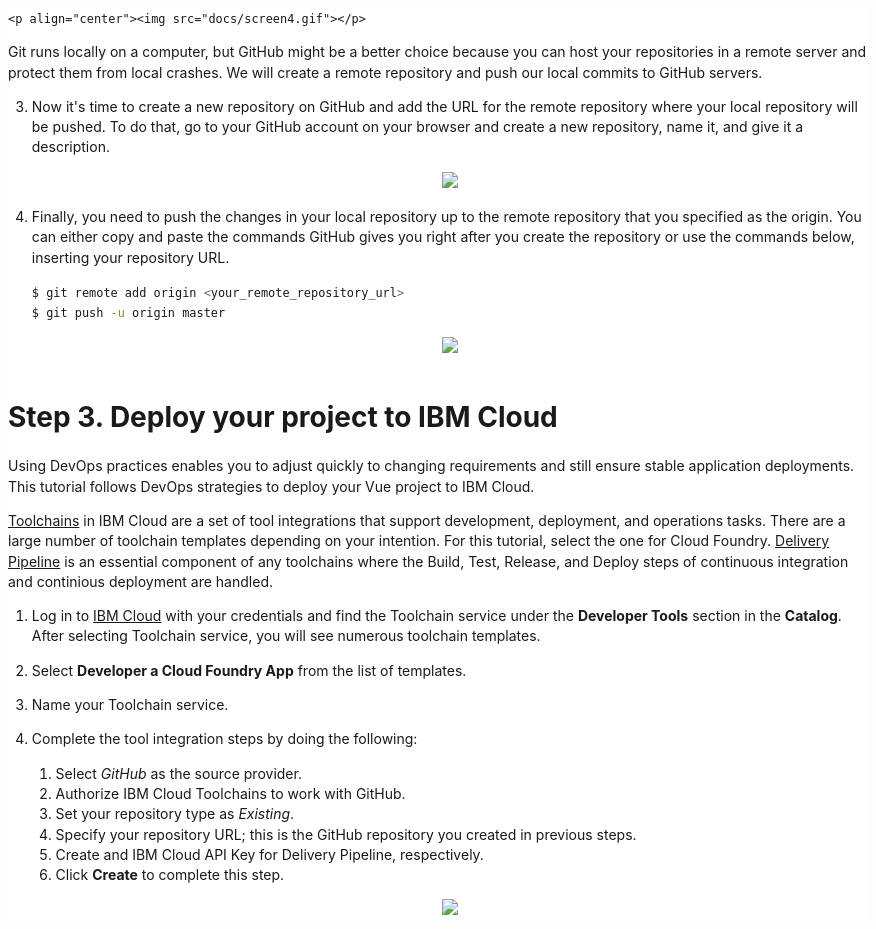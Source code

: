     <p align="center"><img src="docs/screen4.gif"></p>

Git runs locally on a computer, but GitHub might be a better choice because you can host your repositories in a remote server and protect them from local crashes. We will create a remote repository and push our local commits to GitHub servers.

3. Now it's time to create a new repository on GitHub and add the URL for the remote repository where your local repository will be pushed. To do that, go to your GitHub account on your browser and create a new repository, name it, and give it a  description.

    <p align="center"><img src="docs/screen5.gif"></p>
    
4. Finally, you need to push the changes in your local repository up to the remote repository that you specified as the origin. You can either copy and paste the commands GitHub gives you right after you create the repository or use the commands below, inserting your repository URL.

    ```bash
    $ git remote add origin <your_remote_repository_url>
    $ git push -u origin master
    ```

    <p align="center"><img src="docs/screen6.gif"></p>

# Step 3. Deploy your project to IBM Cloud

Using DevOps practices enables you to adjust quickly to changing requirements and still ensure stable application deployments. This tutorial follows DevOps strategies to deploy your Vue project to IBM Cloud.

[Toolchains](https://cloud.ibm.com/docs/services/ContinuousDelivery?topic=ContinuousDelivery-toolchains_about) in IBM Cloud are a set of tool integrations that support development, deployment, and operations tasks. There are a large number of toolchain templates depending on your intention. For this tutorial, select the one for Cloud Foundry. [Delivery Pipeline](https://cloud.ibm.com/docs/services/ContinuousDelivery?topic=ContinuousDelivery-deliverypipeline_about) is an essential component of any toolchains where the Build, Test, Release, and Deploy steps of continuous integration and continious deployment are handled.

1. Log in to [IBM Cloud](https://cloud.ibm.com/) with your credentials and find the Toolchain service under the **Developer Tools** section in the **Catalog**. After selecting Toolchain service, you will see numerous toolchain templates. 

1. Select **Developer a Cloud Foundry App** from the list of templates. 
1. Name your Toolchain service.
1. Complete the tool integration steps by doing the following:
    1. Select *GitHub* as the source provider.
    1. Authorize IBM Cloud Toolchains to work with GitHub.
    1. Set your repository type as *Existing*.
    1. Specify your repository URL; this is the GitHub repository you created in previous steps.
    1. Create and IBM Cloud API Key for Delivery Pipeline, respectively. 
    1. Click **Create** to complete this step.

    <p align="center"><img src="docs/screen7.gif"></p>
